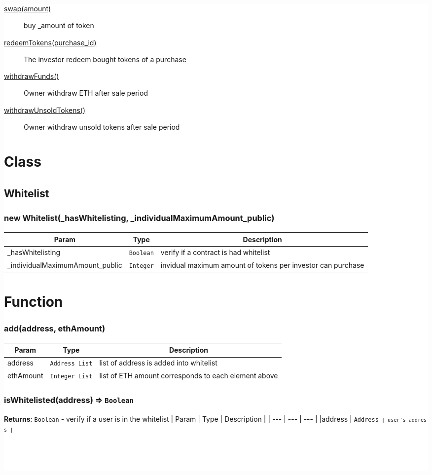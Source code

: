<dl>
<dt><a href="#swap">swap(amount)</a></dt>
<dd><p>buy _amount of token</p></dd>
</dl>

<dl>
<dt><a href="#redeemTokens">redeemTokens(purchase_id)</a></dt>
<dd><p>The investor redeem bought tokens of a purchase</p></dd>
</dl>

<dl>
<dt><a href="#withdrawFunds">withdrawFunds()</a></dt>
<dd><p>Owner withdraw ETH after sale period</p></dd>
</dl>

<dl>
<dt><a href="#withdrawUnsoldTokens">withdrawUnsoldTokens()</a></dt>
<dd><p>Owner withdraw unsold tokens after sale period</p></dd>
</dl>

# Class
<a name="WhitelistContract"></a>
## Whitelist
### new Whitelist(_hasWhitelisting, _individualMaximumAmount_public)
| Param | Type | Description |
| --- | --- | --- |
| _hasWhitelisting | <code>Boolean</code> | verify if a contract is had whitelist |
| _individualMaximumAmount_public | <code>Integer</code> | invidual maximum amount of tokens per investor can purchase |

# Function
<a name="add"></a>
### add(address, ethAmount)
| Param | Type | Description |
| --- | --- | --- |
| address | <code>Address List</code> | list of address is added into whitelist |
| ethAmount | <code>Integer List</code> | list of ETH amount corresponds to each element above |

<a name="isWhitelisted"></a>
### isWhitelisted(address) ⇒ <code>Boolean</code>
**Returns**: <code>Boolean</code> - verify if a user is in the whitelist
| Param | Type | Description |
| --- | --- | --- |
|address | <code>Address<code> | user's address |
